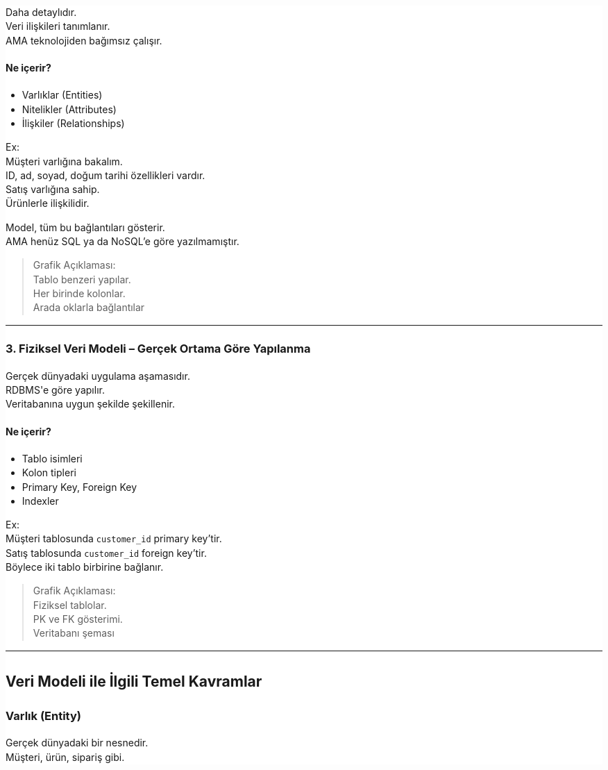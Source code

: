 Daha detaylıdır.  
Veri ilişkileri tanımlanır.  
AMA teknolojiden bağımsız çalışır.

#### Ne içerir?
- Varlıklar (Entities)  
- Nitelikler (Attributes)  
- İlişkiler (Relationships)  

Ex:  
Müşteri varlığına bakalım.  
ID, ad, soyad, doğum tarihi özellikleri vardır.  
Satış varlığına sahip.  
Ürünlerle ilişkilidir.  

Model, tüm bu bağlantıları gösterir.  
AMA henüz SQL ya da NoSQL’e göre yazılmamıştır.

> Grafik Açıklaması:  
Tablo benzeri yapılar.  
Her birinde kolonlar.  
Arada oklarla bağlantılar  

---

### 3. Fiziksel Veri Modeli – Gerçek Ortama Göre Yapılanma

Gerçek dünyadaki uygulama aşamasıdır.  
RDBMS'e göre yapılır.  
Veritabanına uygun şekilde şekillenir.

#### Ne içerir?
- Tablo isimleri  
- Kolon tipleri  
- Primary Key, Foreign Key  
- Indexler  

Ex:  
Müşteri tablosunda `customer_id` primary key’tir.  
Satış tablosunda `customer_id` foreign key’tir.  
Böylece iki tablo birbirine bağlanır.

> Grafik Açıklaması:  
Fiziksel tablolar.  
PK ve FK gösterimi.  
Veritabanı şeması  

---

## Veri Modeli ile İlgili Temel Kavramlar

### Varlık (Entity)  
Gerçek dünyadaki bir nesnedir.  
Müşteri, ürün, sipariş gibi.
